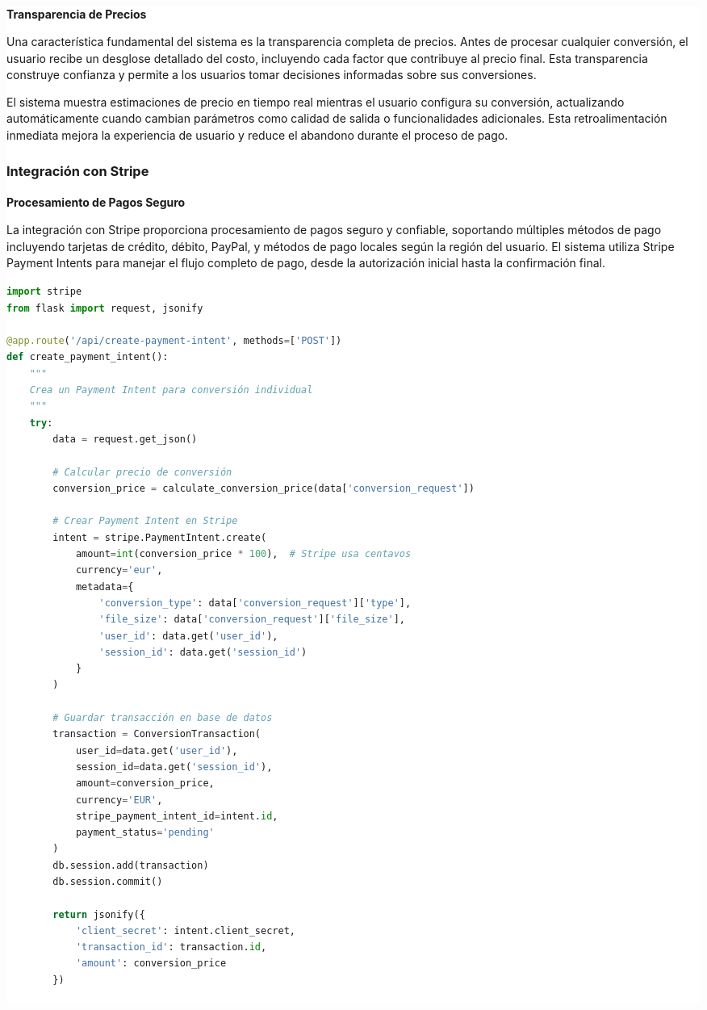 **Transparencia de Precios**

Una característica fundamental del sistema es la transparencia completa de precios. Antes de procesar cualquier conversión, el usuario recibe un desglose detallado del costo, incluyendo cada factor que contribuye al precio final. Esta transparencia construye confianza y permite a los usuarios tomar decisiones informadas sobre sus conversiones.

El sistema muestra estimaciones de precio en tiempo real mientras el usuario configura su conversión, actualizando automáticamente cuando cambian parámetros como calidad de salida o funcionalidades adicionales. Esta retroalimentación inmediata mejora la experiencia de usuario y reduce el abandono durante el proceso de pago.

### Integración con Stripe

**Procesamiento de Pagos Seguro**

La integración con Stripe proporciona procesamiento de pagos seguro y confiable, soportando múltiples métodos de pago incluyendo tarjetas de crédito, débito, PayPal, y métodos de pago locales según la región del usuario. El sistema utiliza Stripe Payment Intents para manejar el flujo completo de pago, desde la autorización inicial hasta la confirmación final.

```python
import stripe
from flask import request, jsonify

@app.route('/api/create-payment-intent', methods=['POST'])
def create_payment_intent():
    """
    Crea un Payment Intent para conversión individual
    """
    try:
        data = request.get_json()
        
        # Calcular precio de conversión
        conversion_price = calculate_conversion_price(data['conversion_request'])
        
        # Crear Payment Intent en Stripe
        intent = stripe.PaymentIntent.create(
            amount=int(conversion_price * 100),  # Stripe usa centavos
            currency='eur',
            metadata={
                'conversion_type': data['conversion_request']['type'],
                'file_size': data['conversion_request']['file_size'],
                'user_id': data.get('user_id'),
                'session_id': data.get('session_id')
            }
        )
        
        # Guardar transacción en base de datos
        transaction = ConversionTransaction(
            user_id=data.get('user_id'),
            session_id=data.get('session_id'),
            amount=conversion_price,
            currency='EUR',
            stripe_payment_intent_id=intent.id,
            payment_status='pending'
        )
        db.session.add(transaction)
        db.session.commit()
        
        return jsonify({
            'client_secret': intent.client_secret,
            'transaction_id': transaction.id,
            'amount': conversion_price
        })
        
```